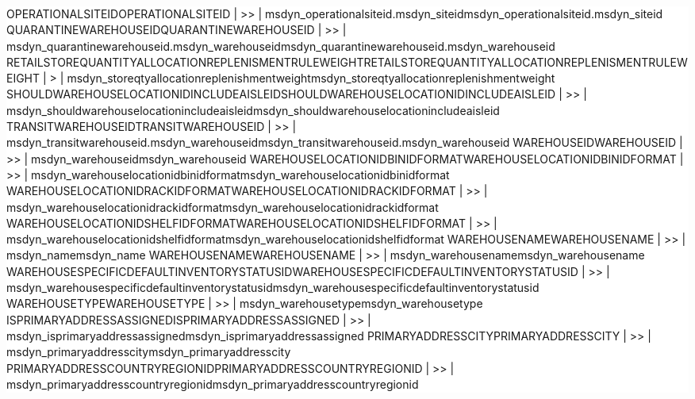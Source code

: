 <span data-ttu-id="d5831-227">OPERATIONALSITEID</span><span class="sxs-lookup"><span data-stu-id="d5831-227">OPERATIONALSITEID</span></span> | >> | <span data-ttu-id="d5831-228">msdyn_operationalsiteid.msdyn_siteid</span><span class="sxs-lookup"><span data-stu-id="d5831-228">msdyn_operationalsiteid.msdyn_siteid</span></span>
<span data-ttu-id="d5831-229">QUARANTINEWAREHOUSEID</span><span class="sxs-lookup"><span data-stu-id="d5831-229">QUARANTINEWAREHOUSEID</span></span> | >> | <span data-ttu-id="d5831-230">msdyn_quarantinewarehouseid.msdyn_warehouseid</span><span class="sxs-lookup"><span data-stu-id="d5831-230">msdyn_quarantinewarehouseid.msdyn_warehouseid</span></span>
<span data-ttu-id="d5831-231">RETAILSTOREQUANTITYALLOCATIONREPLENISMENTRULEWEIGHT</span><span class="sxs-lookup"><span data-stu-id="d5831-231">RETAILSTOREQUANTITYALLOCATIONREPLENISMENTRULEWEIGHT</span></span> | > | <span data-ttu-id="d5831-232">msdyn_storeqtyallocationreplenishmentweight</span><span class="sxs-lookup"><span data-stu-id="d5831-232">msdyn_storeqtyallocationreplenishmentweight</span></span>
<span data-ttu-id="d5831-233">SHOULDWAREHOUSELOCATIONIDINCLUDEAISLEID</span><span class="sxs-lookup"><span data-stu-id="d5831-233">SHOULDWAREHOUSELOCATIONIDINCLUDEAISLEID</span></span> | >> | <span data-ttu-id="d5831-234">msdyn_shouldwarehouselocationincludeaisleid</span><span class="sxs-lookup"><span data-stu-id="d5831-234">msdyn_shouldwarehouselocationincludeaisleid</span></span>
<span data-ttu-id="d5831-235">TRANSITWAREHOUSEID</span><span class="sxs-lookup"><span data-stu-id="d5831-235">TRANSITWAREHOUSEID</span></span> | >> | <span data-ttu-id="d5831-236">msdyn_transitwarehouseid.msdyn_warehouseid</span><span class="sxs-lookup"><span data-stu-id="d5831-236">msdyn_transitwarehouseid.msdyn_warehouseid</span></span>
<span data-ttu-id="d5831-237">WAREHOUSEID</span><span class="sxs-lookup"><span data-stu-id="d5831-237">WAREHOUSEID</span></span> | >> | <span data-ttu-id="d5831-238">msdyn_warehouseid</span><span class="sxs-lookup"><span data-stu-id="d5831-238">msdyn_warehouseid</span></span>
<span data-ttu-id="d5831-239">WAREHOUSELOCATIONIDBINIDFORMAT</span><span class="sxs-lookup"><span data-stu-id="d5831-239">WAREHOUSELOCATIONIDBINIDFORMAT</span></span> | >> | <span data-ttu-id="d5831-240">msdyn_warehouselocationidbinidformat</span><span class="sxs-lookup"><span data-stu-id="d5831-240">msdyn_warehouselocationidbinidformat</span></span>
<span data-ttu-id="d5831-241">WAREHOUSELOCATIONIDRACKIDFORMAT</span><span class="sxs-lookup"><span data-stu-id="d5831-241">WAREHOUSELOCATIONIDRACKIDFORMAT</span></span> | >> | <span data-ttu-id="d5831-242">msdyn_warehouselocationidrackidformat</span><span class="sxs-lookup"><span data-stu-id="d5831-242">msdyn_warehouselocationidrackidformat</span></span>
<span data-ttu-id="d5831-243">WAREHOUSELOCATIONIDSHELFIDFORMAT</span><span class="sxs-lookup"><span data-stu-id="d5831-243">WAREHOUSELOCATIONIDSHELFIDFORMAT</span></span> | >> | <span data-ttu-id="d5831-244">msdyn_warehouselocationidshelfidformat</span><span class="sxs-lookup"><span data-stu-id="d5831-244">msdyn_warehouselocationidshelfidformat</span></span>
<span data-ttu-id="d5831-245">WAREHOUSENAME</span><span class="sxs-lookup"><span data-stu-id="d5831-245">WAREHOUSENAME</span></span> | >> | <span data-ttu-id="d5831-246">msdyn_name</span><span class="sxs-lookup"><span data-stu-id="d5831-246">msdyn_name</span></span>
<span data-ttu-id="d5831-247">WAREHOUSENAME</span><span class="sxs-lookup"><span data-stu-id="d5831-247">WAREHOUSENAME</span></span> | >> | <span data-ttu-id="d5831-248">msdyn_warehousename</span><span class="sxs-lookup"><span data-stu-id="d5831-248">msdyn_warehousename</span></span>
<span data-ttu-id="d5831-249">WAREHOUSESPECIFICDEFAULTINVENTORYSTATUSID</span><span class="sxs-lookup"><span data-stu-id="d5831-249">WAREHOUSESPECIFICDEFAULTINVENTORYSTATUSID</span></span> | >> | <span data-ttu-id="d5831-250">msdyn_warehousespecificdefaultinventorystatusid</span><span class="sxs-lookup"><span data-stu-id="d5831-250">msdyn_warehousespecificdefaultinventorystatusid</span></span>
<span data-ttu-id="d5831-251">WAREHOUSETYPE</span><span class="sxs-lookup"><span data-stu-id="d5831-251">WAREHOUSETYPE</span></span> | >> | <span data-ttu-id="d5831-252">msdyn_warehousetype</span><span class="sxs-lookup"><span data-stu-id="d5831-252">msdyn_warehousetype</span></span>
<span data-ttu-id="d5831-253">ISPRIMARYADDRESSASSIGNED</span><span class="sxs-lookup"><span data-stu-id="d5831-253">ISPRIMARYADDRESSASSIGNED</span></span> | >> | <span data-ttu-id="d5831-254">msdyn_isprimaryaddressassigned</span><span class="sxs-lookup"><span data-stu-id="d5831-254">msdyn_isprimaryaddressassigned</span></span>
<span data-ttu-id="d5831-255">PRIMARYADDRESSCITY</span><span class="sxs-lookup"><span data-stu-id="d5831-255">PRIMARYADDRESSCITY</span></span> | >> | <span data-ttu-id="d5831-256">msdyn_primaryaddresscity</span><span class="sxs-lookup"><span data-stu-id="d5831-256">msdyn_primaryaddresscity</span></span>
<span data-ttu-id="d5831-257">PRIMARYADDRESSCOUNTRYREGIONID</span><span class="sxs-lookup"><span data-stu-id="d5831-257">PRIMARYADDRESSCOUNTRYREGIONID</span></span> | >> | <span data-ttu-id="d5831-258">msdyn_primaryaddresscountryregionid</span><span class="sxs-lookup"><span data-stu-id="d5831-258">msdyn_primaryaddresscountryregionid</span></span>